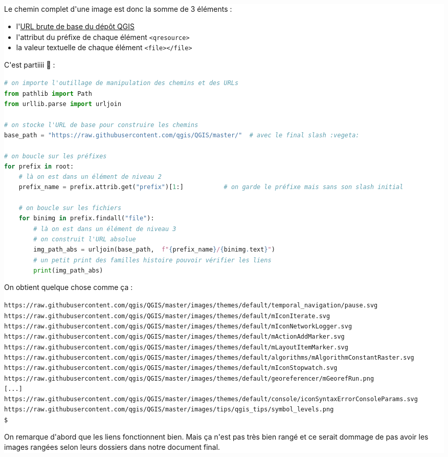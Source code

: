 Le chemin complet d'une image est donc la somme de 3 éléments :

- l'[URL brute de base du dépôt QGIS](https://raw.githubusercontent.com/qgis/QGIS/master/)
- l'attribut du préfixe de chaque élément `<qresource>`
- la valeur textuelle de chaque élément `<file></file>`

C'est partiiii :rocket: :

```python
# on importe l'outillage de manipulation des chemins et des URLs
from pathlib import Path
from urllib.parse import urljoin

# on stocke l'URL de base pour construire les chemins
base_path = "https://raw.githubusercontent.com/qgis/QGIS/master/"  # avec le final slash :vegeta:

# on boucle sur les préfixes
for prefix in root:
    # là on est dans un élément de niveau 2
    prefix_name = prefix.attrib.get("prefix")[1:]           # on garde le préfixe mais sans son slash initial

    # on boucle sur les fichiers
    for binimg in prefix.findall("file"):
        # là on est dans un élément de niveau 3
        # on construit l'URL absolue
        img_path_abs = urljoin(base_path,  f"{prefix_name}/{binimg.text}")
        # un petit print des familles histoire pouvoir vérifier les liens
        print(img_path_abs)
```

On obtient quelque chose comme ça :

```bash
https://raw.githubusercontent.com/qgis/QGIS/master/images/themes/default/temporal_navigation/pause.svg
https://raw.githubusercontent.com/qgis/QGIS/master/images/themes/default/mIconIterate.svg
https://raw.githubusercontent.com/qgis/QGIS/master/images/themes/default/mIconNetworkLogger.svg
https://raw.githubusercontent.com/qgis/QGIS/master/images/themes/default/mActionAddMarker.svg
https://raw.githubusercontent.com/qgis/QGIS/master/images/themes/default/mLayoutItemMarker.svg
https://raw.githubusercontent.com/qgis/QGIS/master/images/themes/default/algorithms/mAlgorithmConstantRaster.svg
https://raw.githubusercontent.com/qgis/QGIS/master/images/themes/default/mIconStopwatch.svg
https://raw.githubusercontent.com/qgis/QGIS/master/images/themes/default/georeferencer/mGeorefRun.png
[...]
https://raw.githubusercontent.com/qgis/QGIS/master/images/themes/default/console/iconSyntaxErrorConsoleParams.svg
https://raw.githubusercontent.com/qgis/QGIS/master/images/tips/qgis_tips/symbol_levels.png
$
```

On remarque d'abord que les liens fonctionnent bien. Mais ça n'est pas très bien rangé et ce serait dommage de pas avoir les images rangées selon leurs dossiers dans notre document final.


[Oslandia]: https://oslandia.com/